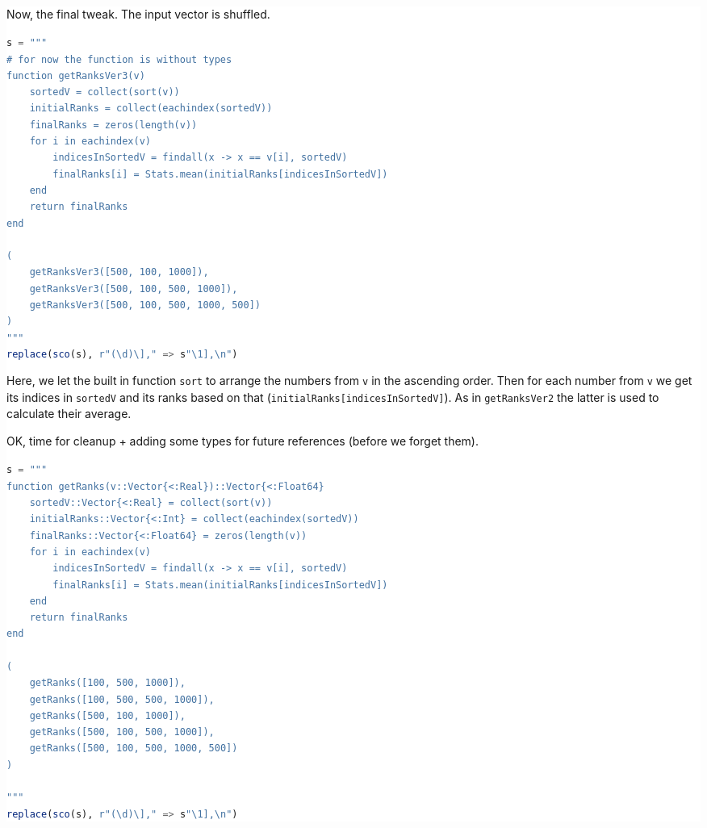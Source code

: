 Now, the final tweak. The input vector is shuffled.

```jl
s = """
# for now the function is without types
function getRanksVer3(v)
    sortedV = collect(sort(v))
	initialRanks = collect(eachindex(sortedV))
	finalRanks = zeros(length(v))
	for i in eachindex(v)
		indicesInSortedV = findall(x -> x == v[i], sortedV)
		finalRanks[i] = Stats.mean(initialRanks[indicesInSortedV])
	end
	return finalRanks
end

(
	getRanksVer3([500, 100, 1000]),
	getRanksVer3([500, 100, 500, 1000]),
	getRanksVer3([500, 100, 500, 1000, 500])
)
"""
replace(sco(s), r"(\d)\]," => s"\1],\n")
```

Here, we let the built in function `sort` to arrange the numbers from `v` in
the ascending order. Then for each number from `v` we get its indices in
`sortedV` and its ranks based on that (`initialRanks[indicesInSortedV]`). As
in `getRanksVer2` the latter is used to calculate their average.

OK, time for cleanup + adding some types for future references (before we forget
them).

```jl
s = """
function getRanks(v::Vector{<:Real})::Vector{<:Float64}
	sortedV::Vector{<:Real} = collect(sort(v))
	initialRanks::Vector{<:Int} = collect(eachindex(sortedV))
	finalRanks::Vector{<:Float64} = zeros(length(v))
	for i in eachindex(v)
		indicesInSortedV = findall(x -> x == v[i], sortedV)
		finalRanks[i] = Stats.mean(initialRanks[indicesInSortedV])
	end
	return finalRanks
end

(
	getRanks([100, 500, 1000]),
	getRanks([100, 500, 500, 1000]),
	getRanks([500, 100, 1000]),
	getRanks([500, 100, 500, 1000]),
	getRanks([500, 100, 500, 1000, 500])
)

"""
replace(sco(s), r"(\d)\]," => s"\1],\n")
```
